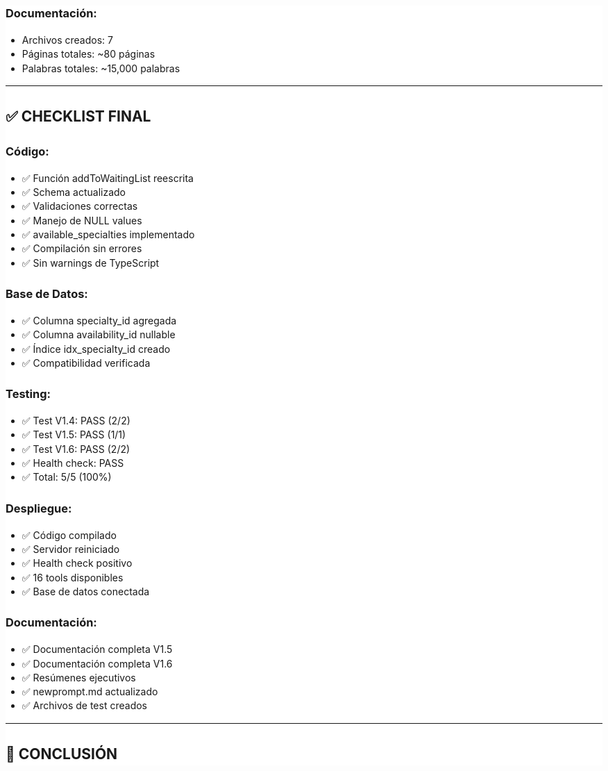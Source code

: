 ### Documentación:
- Archivos creados: 7
- Páginas totales: ~80 páginas
- Palabras totales: ~15,000 palabras

---

## ✅ CHECKLIST FINAL

### Código:
- ✅ Función addToWaitingList reescrita
- ✅ Schema actualizado
- ✅ Validaciones correctas
- ✅ Manejo de NULL values
- ✅ available_specialties implementado
- ✅ Compilación sin errores
- ✅ Sin warnings de TypeScript

### Base de Datos:
- ✅ Columna specialty_id agregada
- ✅ Columna availability_id nullable
- ✅ Índice idx_specialty_id creado
- ✅ Compatibilidad verificada

### Testing:
- ✅ Test V1.4: PASS (2/2)
- ✅ Test V1.5: PASS (1/1)
- ✅ Test V1.6: PASS (2/2)
- ✅ Health check: PASS
- ✅ Total: 5/5 (100%)

### Despliegue:
- ✅ Código compilado
- ✅ Servidor reiniciado
- ✅ Health check positivo
- ✅ 16 tools disponibles
- ✅ Base de datos conectada

### Documentación:
- ✅ Documentación completa V1.5
- ✅ Documentación completa V1.6
- ✅ Resúmenes ejecutivos
- ✅ newprompt.md actualizado
- ✅ Archivos de test creados

---

## 🎉 CONCLUSIÓN
